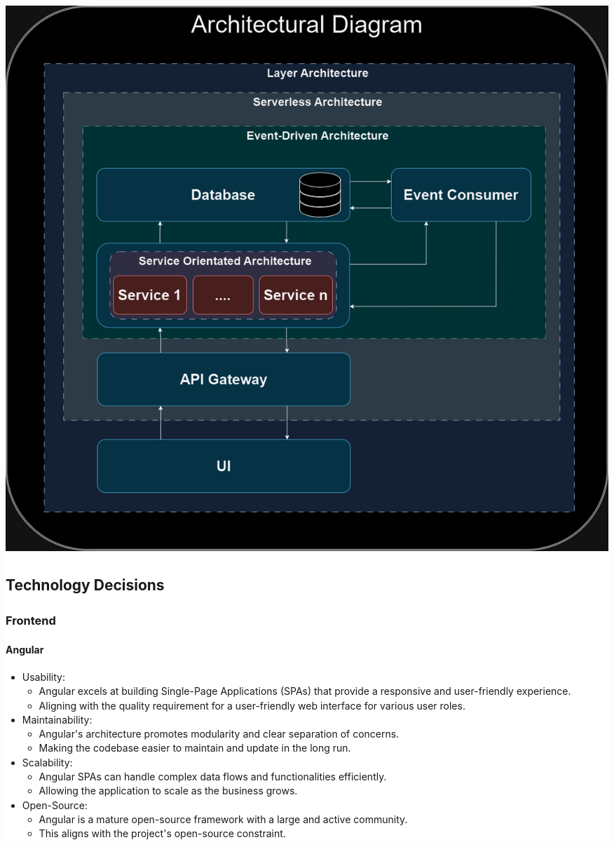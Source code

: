    <img src="/media/ArchitecturalDiagrams/ArchDiagram.drawio.png">
</div>

## Technology Decisions
### Frontend
#### Angular
* Usability:
  * Angular excels at building Single-Page Applications (SPAs) that provide a responsive and user-friendly experience.
  * Aligning with the quality requirement for a user-friendly web interface for various user roles.
* Maintainability:
  * Angular's architecture promotes modularity and clear separation of concerns.
  * Making the codebase easier to maintain and update in the long run.
* Scalability:
  * Angular SPAs can handle complex data flows and functionalities efficiently.
  * Allowing the application to scale as the business grows.
* Open-Source:
  * Angular is a mature open-source framework with a large and active community.
  * This aligns with the project's open-source constraint.
